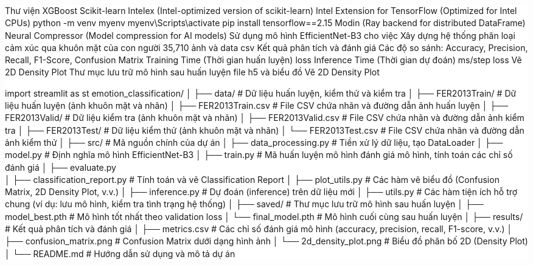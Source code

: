 Thư viện
XGBoost
Scikit-learn Intelex (Intel-optimized version of scikit-learn)
Intel Extension for TensorFlow (Optimized for Intel CPUs)
python -m venv myenv
myenv\Scripts\activate
pip install tensorflow==2.15
Modin (Ray backend for distributed DataFrame)
Neural Compressor (Model compression for AI models)
Sử dụng mô hình EfficientNet-B3 cho việc Xây dựng hệ thống phân loại cảm xúc qua khuôn mặt của con người
35,710 ảnh và data csv
Kết quả phân tích và đánh giá
Các độ so sánh:
Accuracy, Precision, Recall, F1-Score, Confusion Matrix
Training Time (Thời gian huấn luyện) loss
Inference Time (Thời gian dự đoán) ms/step loss
Vẽ 2D Density Plot
Thư mục lưu trữ mô hình sau huấn luyện
file h5
và biểu đồ Vẽ 2D Density Plot

import streamlit as st
emotion_classification/
│
├── data/                          # Dữ liệu huấn luyện, kiểm thử và kiểm tra
│   ├── FER2013Train/              # Dữ liệu huấn luyện (ảnh khuôn mặt và nhãn)
│   ├── FER2013Train.csv           # File CSV chứa nhãn và đường dẫn ảnh huấn luyện
│   ├── FER2013Valid/              # Dữ liệu kiểm tra (ảnh khuôn mặt và nhãn)
│   ├── FER2013Valid.csv           # File CSV chứa nhãn và đường dẫn ảnh kiểm tra
│   ├── FER2013Test/               # Dữ liệu kiểm thử (ảnh khuôn mặt và nhãn)
│   └── FER2013Test.csv            # File CSV chứa nhãn và đường dẫn ảnh kiểm thử
│
├── src/                           # Mã nguồn chính của dự án
│   ├── data_processing.py         # Tiền xử lý dữ liệu, tạo DataLoader
│   ├── model.py                   # Định nghĩa mô hình EfficientNet-B3
│   ├── train.py                   # Mã huấn luyện mô hình đánh giá mô hình, tính toán các chỉ số đánh giá
│   ├── evaluate.py   
│   ├── classification_report.py   # Tính toán và vẽ Classification Report
│   ├── plot_utils.py              # Các hàm vẽ biểu đồ (Confusion Matrix, 2D Density Plot, v.v.)
│   ├── inference.py               # Dự đoán (inference) trên dữ liệu mới
│   ├── utils.py                   # Các hàm tiện ích hỗ trợ chung (ví dụ: lưu mô hình, kiểm tra tình trạng hệ thống)
│
├── saved/                         # Thư mục lưu trữ mô hình sau huấn luyện
│   ├── model_best.pth             # Mô hình tốt nhất theo validation loss
│   └── final_model.pth            # Mô hình cuối cùng sau huấn luyện
│
├── results/                       # Kết quả phân tích và đánh giá
│   ├── metrics.csv                # Các chỉ số đánh giá mô hình (accuracy, precision, recall, F1-score, v.v.)
│   ├── confusion_matrix.png       # Confusion Matrix dưới dạng hình ảnh
│   └── 2d_density_plot.png        # Biểu đồ phân bố 2D (Density Plot)
│
└── README.md                      # Hướng dẫn sử dụng và mô tả dự án
